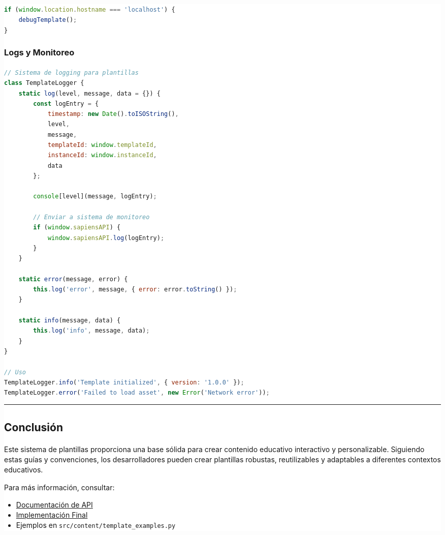 ```javascript
if (window.location.hostname === 'localhost') {
    debugTemplate();
}
```

### Logs y Monitoreo

```javascript
// Sistema de logging para plantillas
class TemplateLogger {
    static log(level, message, data = {}) {
        const logEntry = {
            timestamp: new Date().toISOString(),
            level,
            message,
            templateId: window.templateId,
            instanceId: window.instanceId,
            data
        };
        
        console[level](message, logEntry);
        
        // Enviar a sistema de monitoreo
        if (window.sapiensAPI) {
            window.sapiensAPI.log(logEntry);
        }
    }
    
    static error(message, error) {
        this.log('error', message, { error: error.toString() });
    }
    
    static info(message, data) {
        this.log('info', message, data);
    }
}

// Uso
TemplateLogger.info('Template initialized', { version: '1.0.0' });
TemplateLogger.error('Failed to load asset', new Error('Network error'));
```

---

## Conclusión

Este sistema de plantillas proporciona una base sólida para crear contenido educativo interactivo y personalizable. Siguiendo estas guías y convenciones, los desarrolladores pueden crear plantillas robustas, reutilizables y adaptables a diferentes contextos educativos.

Para más información, consultar:
- [Documentación de API](./api_documentation.md)
- [Implementación Final](./implementacion_final.md)
- Ejemplos en `src/content/template_examples.py`